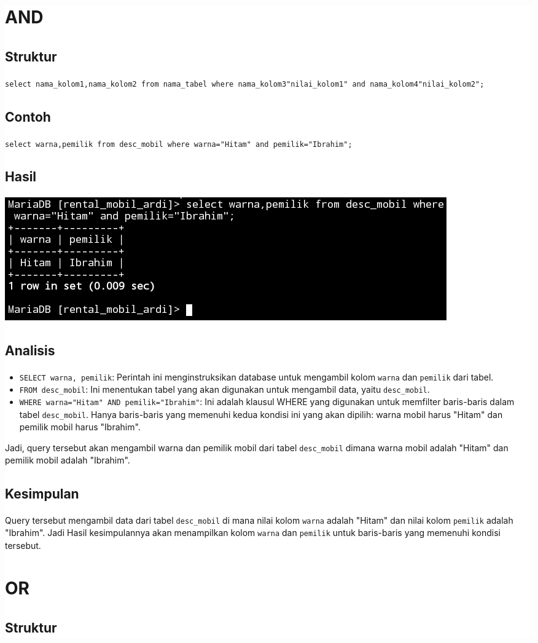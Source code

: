 # AND
## Struktur

```mysql
select nama_kolom1,nama_kolom2 from nama_tabel where nama_kolom3"nilai_kolom1" and nama_kolom4"nilai_kolom2";
```

## Contoh

```mysql
select warna,pemilik from desc_mobil where warna="Hitam" and pemilik="Ibrahim";
```

## Hasil

![And.](And.jpg)

## Analisis 

- `SELECT warna, pemilik`: Perintah ini menginstruksikan database untuk mengambil kolom `warna` dan `pemilik` dari tabel.
- `FROM desc_mobil`: Ini menentukan tabel yang akan digunakan untuk mengambil data, yaitu `desc_mobil`.
- `WHERE warna="Hitam" AND pemilik="Ibrahim"`: Ini adalah klausul WHERE yang digunakan untuk memfilter baris-baris dalam tabel `desc_mobil`. Hanya baris-baris yang memenuhi kedua kondisi ini yang akan dipilih: warna mobil harus "Hitam" dan pemilik mobil harus "Ibrahim".

Jadi, query tersebut akan mengambil warna dan pemilik mobil dari tabel `desc_mobil` dimana warna mobil adalah "Hitam" dan pemilik mobil adalah "Ibrahim".

## Kesimpulan 

Query tersebut mengambil data dari tabel `desc_mobil` di mana nilai kolom `warna` adalah "Hitam" dan nilai kolom `pemilik` adalah "Ibrahim". Jadi Hasil kesimpulannya akan menampilkan kolom `warna` dan `pemilik` untuk baris-baris yang memenuhi kondisi tersebut.

# OR
## Struktur
